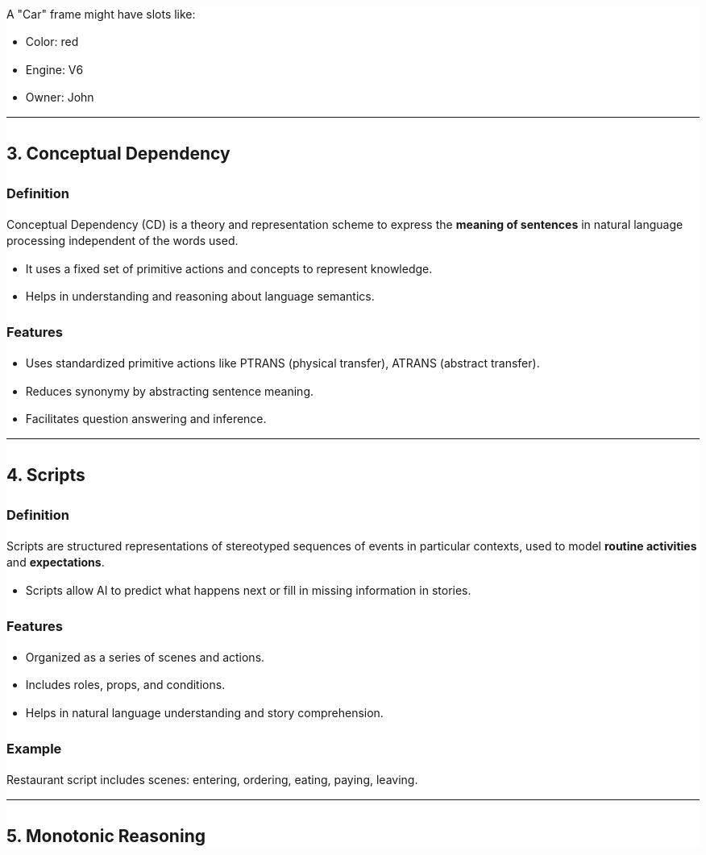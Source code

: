 A "Car" frame might have slots like:

- Color: red

- Engine: V6

- Owner: John

---

## 3. **Conceptual Dependency**

### Definition

Conceptual Dependency (CD) is a theory and representation scheme to express the **meaning of sentences** in natural language processing independent of the words used.

- It uses a fixed set of primitive actions and concepts to represent knowledge.

- Helps in understanding and reasoning about language semantics.

### Features

- Uses standardized primitive actions like PTRANS (physical transfer), ATRANS (abstract transfer).

- Reduces synonymy by abstracting sentence meaning.

- Facilitates question answering and inference.

---

## 4. **Scripts**

### Definition

Scripts are structured representations of stereotyped sequences of events in particular contexts, used to model **routine activities** and **expectations**.

- Scripts allow AI to predict what happens next or fill in missing information in stories.

### Features

- Organized as a series of scenes and actions.

- Includes roles, props, and conditions.

- Helps in natural language understanding and story comprehension.

### Example

Restaurant script includes scenes: entering, ordering, eating, paying, leaving.

---

## 5. **Monotonic Reasoning**
